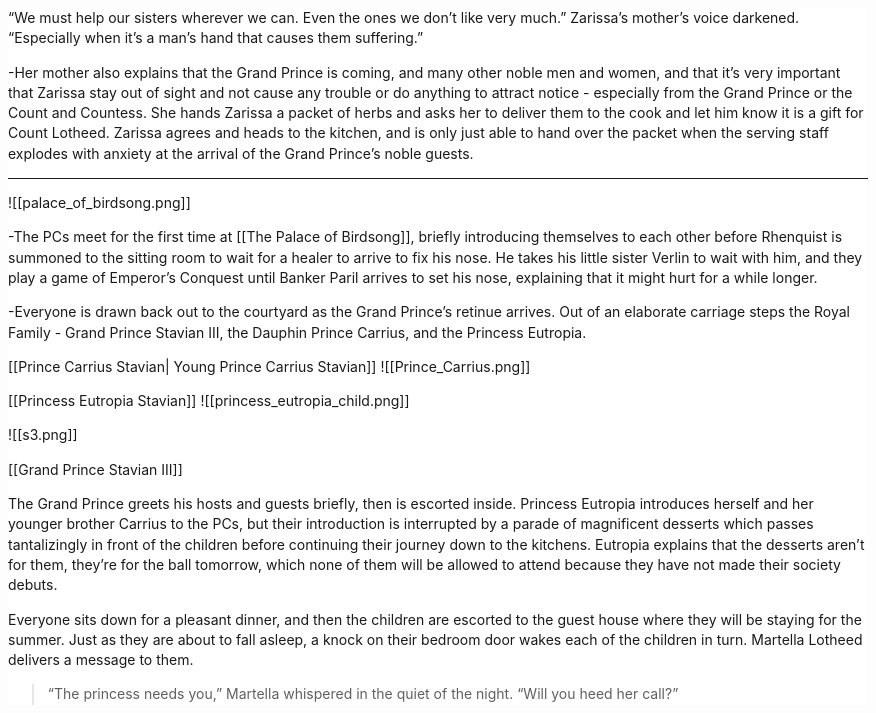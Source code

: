   
  


“We must help our sisters wherever we can. Even the ones we don’t like very much.” Zarissa’s mother’s voice darkened. “Especially when it’s a man’s hand that causes them suffering.”

  

-Her mother also explains that the Grand Prince is coming, and many other noble men and women, and that it’s very important that Zarissa stay out of sight and not cause any trouble or do anything to attract notice - especially from the Grand Prince or the Count and Countess. She hands Zarissa a packet of herbs and asks her to deliver them to the cook and let him know it is a gift for Count Lotheed. Zarissa agrees and heads to the kitchen, and is only just able to hand over the packet when the serving staff explodes with anxiety at the arrival of the Grand Prince’s noble guests. 

  
  

---

![[palace_of_birdsong.png]]

-The PCs meet for the first time at [[The Palace of Birdsong]], briefly introducing themselves to each other before Rhenquist is summoned to the sitting room to wait for a healer to arrive to fix his nose. He takes his little sister Verlin to wait with him, and they play a game of Emperor’s Conquest until Banker Paril arrives to set his nose, explaining that it might hurt for a while longer. 

  

-Everyone is drawn back out to the courtyard as the Grand Prince’s retinue arrives. Out of an elaborate carriage steps the Royal Family - Grand Prince Stavian III, the Dauphin Prince Carrius, and the Princess Eutropia.


 [[Prince Carrius Stavian| Young Prince Carrius Stavian]]
![[Prince_Carrius.png]] 

[[Princess Eutropia Stavian]]
![[princess_eutropia_child.png]]
 

![[s3.png]]

[[Grand Prince Stavian III]]

  
The Grand Prince greets his hosts and guests briefly, then is escorted inside. Princess Eutropia introduces herself and her younger brother Carrius to the PCs, but their introduction is interrupted by a parade of magnificent desserts which passes tantalizingly in front of the children before continuing their journey down to the kitchens. Eutropia explains that the desserts aren’t for them, they’re for the ball tomorrow, which none of them will be allowed to attend because they have not made their society debuts. 

Everyone sits down for a pleasant dinner, and then the children are escorted to the guest house where they will be staying for the summer. Just as they are about to fall asleep, a knock on their bedroom door wakes each of the children in turn. Martella Lotheed delivers a message to them. 


> “The princess needs you,” Martella whispered in the quiet of the night. “Will you heed her call?”  
